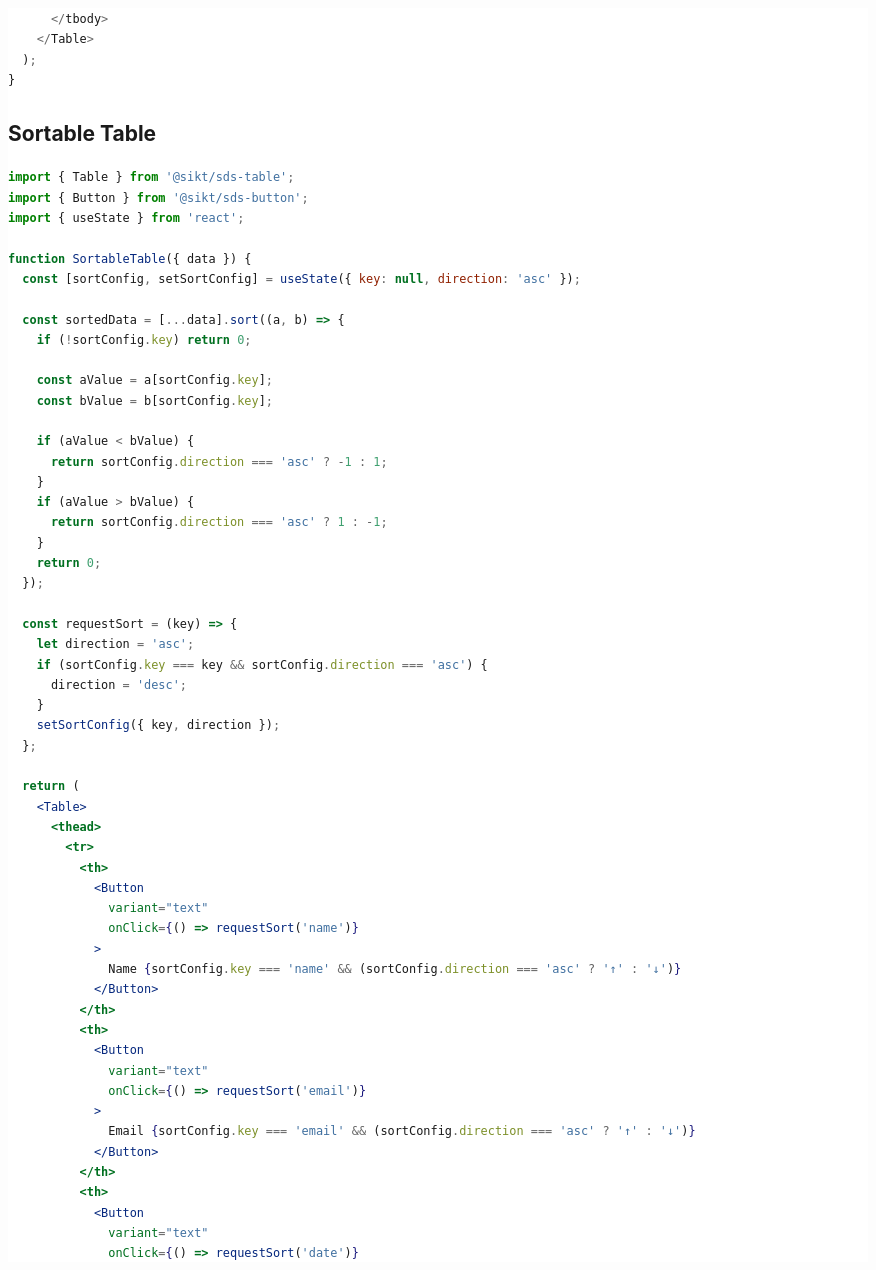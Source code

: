 ```jsx
      </tbody>
    </Table>
  );
}
```

## Sortable Table

```jsx
import { Table } from '@sikt/sds-table';
import { Button } from '@sikt/sds-button';
import { useState } from 'react';

function SortableTable({ data }) {
  const [sortConfig, setSortConfig] = useState({ key: null, direction: 'asc' });

  const sortedData = [...data].sort((a, b) => {
    if (!sortConfig.key) return 0;

    const aValue = a[sortConfig.key];
    const bValue = b[sortConfig.key];

    if (aValue < bValue) {
      return sortConfig.direction === 'asc' ? -1 : 1;
    }
    if (aValue > bValue) {
      return sortConfig.direction === 'asc' ? 1 : -1;
    }
    return 0;
  });

  const requestSort = (key) => {
    let direction = 'asc';
    if (sortConfig.key === key && sortConfig.direction === 'asc') {
      direction = 'desc';
    }
    setSortConfig({ key, direction });
  };

  return (
    <Table>
      <thead>
        <tr>
          <th>
            <Button
              variant="text"
              onClick={() => requestSort('name')}
            >
              Name {sortConfig.key === 'name' && (sortConfig.direction === 'asc' ? '↑' : '↓')}
            </Button>
          </th>
          <th>
            <Button
              variant="text"
              onClick={() => requestSort('email')}
            >
              Email {sortConfig.key === 'email' && (sortConfig.direction === 'asc' ? '↑' : '↓')}
            </Button>
          </th>
          <th>
            <Button
              variant="text"
              onClick={() => requestSort('date')}
```